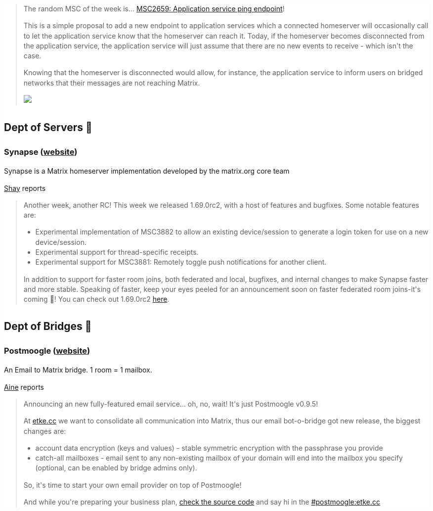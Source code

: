 > 
> The random MSC of the week is... [MSC2659: Application service ping endpoint](https://github.com/matrix-org/matrix-spec-proposals/pull/2659)!
> 
> This is a simple proposal to add a new endpoint to application services which a connected homeserver will occasionally call to let the application service know that the homeserver can reach it. Today, if the homeserver becomes disconnected from the application service, the application service will just assume that there are no new events to receive - which isn't the case.
> 
> Knowing that the homeserver is disconnected would allow, for instance, the application service to inform users on bridged networks that their messages are not reaching Matrix.
> 
> ![](/blog/img/cc8c1f11c576a843d2768f92fecb651db5dd1610.png)

## Dept of Servers 🏢

### Synapse ([website](https://github.com/matrix-org/synapse/))

Synapse is a Matrix homeserver implementation developed by the matrix.org core team

[Shay](https://matrix.to/#/@shayshay:matrix.org) reports

> Another week, another RC! This week we released 1.69.0rc2, with a host of features and bugfixes. Some notable
> features are:
> 
> * Experimental implementation of MSC3882 to allow an existing device/session to generate a login token for use on a new device/session.
> * Experimental support for thread-specific receipts.
> * Experimental support for MSC3881: Remotely toggle push notifications for another client. 
> 
> In addition to support for faster room joins, both federated and local, bugfixes, and internal changes to make Synapse faster
> and more stable. Speaking of faster, keep your eyes peeled for an announcement soon on faster federated room joins-it's coming 🚀!
> You can check out 1.69.0rc2 [here](https://github.com/matrix-org/synapse/releases).

## Dept of Bridges 🌉

### Postmoogle ([website](https://gitlab.com/etke.cc/postmoogle))

An Email to Matrix bridge. 1 room = 1 mailbox.

[Aine](https://matrix.to/#/@aine:etke.cc) reports

> Announcing an new fully-featured email service... oh, no, wait! It's just Postmoogle v0.9.5!
> 
> At [etke.cc](https://etke.cc) we want to consolidate all communication into Matrix, thus our email bot-o-bridge got new release, the biggest changes are:
> * account data encryption (keys and values) - stable symmetric encryption with the passphrase you provide
> * catch-all mailboxes - email sent to any non-existing mailbox of your domain will end into the mailbox you specify (optional, can be enabled by bridge admins only). 
> 
> So, it's time to start your own email provider on top of Postmoogle!
> 
> And while you're preparing your business plan, [check the source code](https://gitlab.com/etke.cc/postmoogle) and say hi in the [#postmoogle:etke.cc](https://matrix.to/#/#postmoogle:etke.cc)
